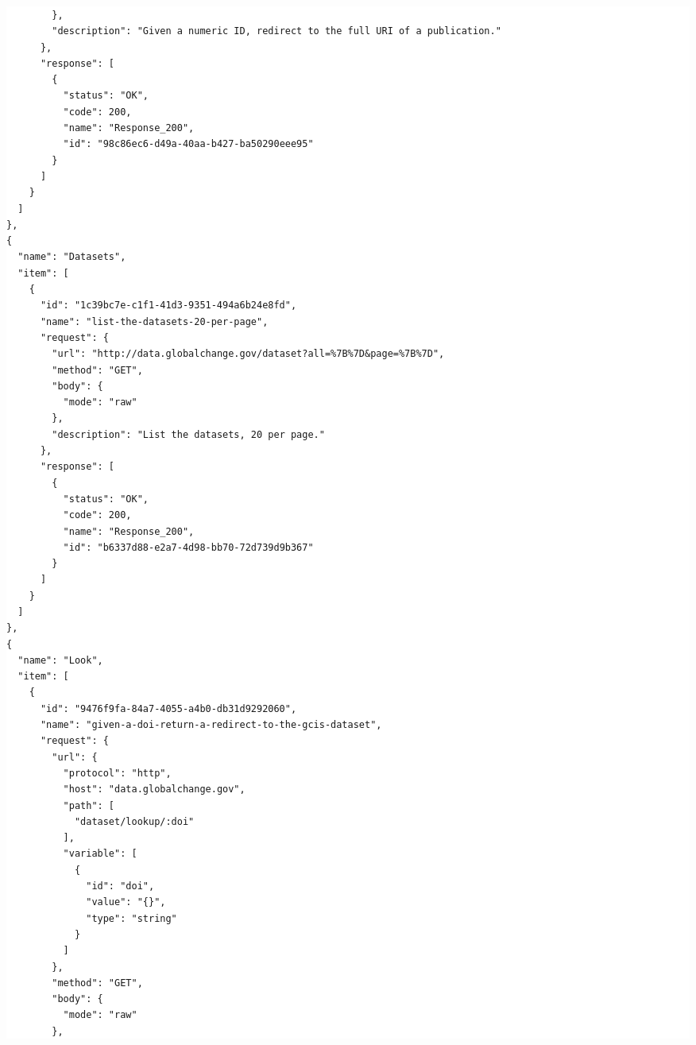             },
            "description": "Given a numeric ID, redirect to the full URI of a publication."
          },
          "response": [
            {
              "status": "OK",
              "code": 200,
              "name": "Response_200",
              "id": "98c86ec6-d49a-40aa-b427-ba50290eee95"
            }
          ]
        }
      ]
    },
    {
      "name": "Datasets",
      "item": [
        {
          "id": "1c39bc7e-c1f1-41d3-9351-494a6b24e8fd",
          "name": "list-the-datasets-20-per-page",
          "request": {
            "url": "http://data.globalchange.gov/dataset?all=%7B%7D&page=%7B%7D",
            "method": "GET",
            "body": {
              "mode": "raw"
            },
            "description": "List the datasets, 20 per page."
          },
          "response": [
            {
              "status": "OK",
              "code": 200,
              "name": "Response_200",
              "id": "b6337d88-e2a7-4d98-bb70-72d739d9b367"
            }
          ]
        }
      ]
    },
    {
      "name": "Look",
      "item": [
        {
          "id": "9476f9fa-84a7-4055-a4b0-db31d9292060",
          "name": "given-a-doi-return-a-redirect-to-the-gcis-dataset",
          "request": {
            "url": {
              "protocol": "http",
              "host": "data.globalchange.gov",
              "path": [
                "dataset/lookup/:doi"
              ],
              "variable": [
                {
                  "id": "doi",
                  "value": "{}",
                  "type": "string"
                }
              ]
            },
            "method": "GET",
            "body": {
              "mode": "raw"
            },
